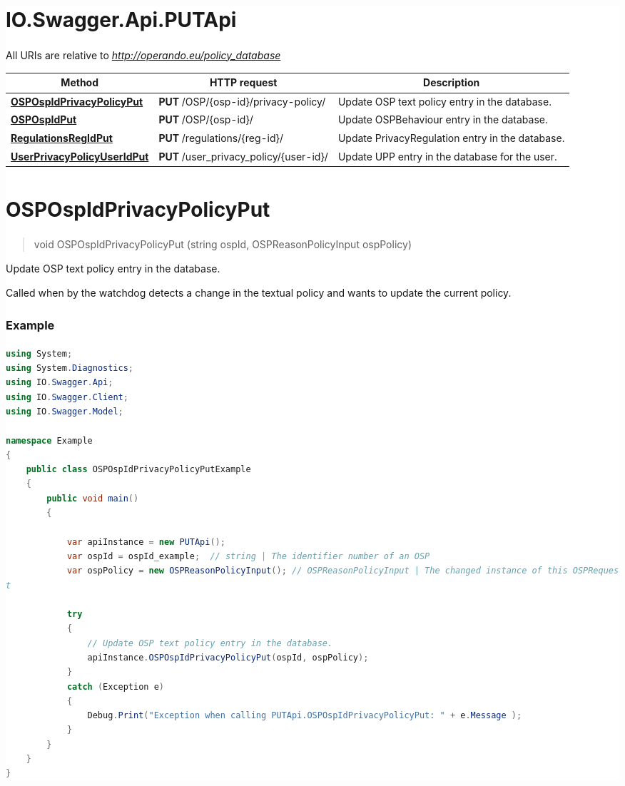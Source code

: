 # IO.Swagger.Api.PUTApi

All URIs are relative to *http://operando.eu/policy_database*

Method | HTTP request | Description
------------- | ------------- | -------------
[**OSPOspIdPrivacyPolicyPut**](PUTApi.md#ospospidprivacypolicyput) | **PUT** /OSP/{osp-id}/privacy-policy/ | Update OSP text policy entry in the database.
[**OSPOspIdPut**](PUTApi.md#ospospidput) | **PUT** /OSP/{osp-id}/ | Update OSPBehaviour entry in the database.
[**RegulationsRegIdPut**](PUTApi.md#regulationsregidput) | **PUT** /regulations/{reg-id}/ | Update PrivacyRegulation entry in the database.
[**UserPrivacyPolicyUserIdPut**](PUTApi.md#userprivacypolicyuseridput) | **PUT** /user_privacy_policy/{user-id}/ | Update UPP entry in the database for the user.


<a name="ospospidprivacypolicyput"></a>
# **OSPOspIdPrivacyPolicyPut**
> void OSPOspIdPrivacyPolicyPut (string ospId, OSPReasonPolicyInput ospPolicy)

Update OSP text policy entry in the database.

Called when by the watchdog detects a change in the textual policy and wants to update the current policy. 

### Example
```csharp
using System;
using System.Diagnostics;
using IO.Swagger.Api;
using IO.Swagger.Client;
using IO.Swagger.Model;

namespace Example
{
    public class OSPOspIdPrivacyPolicyPutExample
    {
        public void main()
        {
            
            var apiInstance = new PUTApi();
            var ospId = ospId_example;  // string | The identifier number of an OSP
            var ospPolicy = new OSPReasonPolicyInput(); // OSPReasonPolicyInput | The changed instance of this OSPRequest

            try
            {
                // Update OSP text policy entry in the database.
                apiInstance.OSPOspIdPrivacyPolicyPut(ospId, ospPolicy);
            }
            catch (Exception e)
            {
                Debug.Print("Exception when calling PUTApi.OSPOspIdPrivacyPolicyPut: " + e.Message );
            }
        }
    }
}
```
